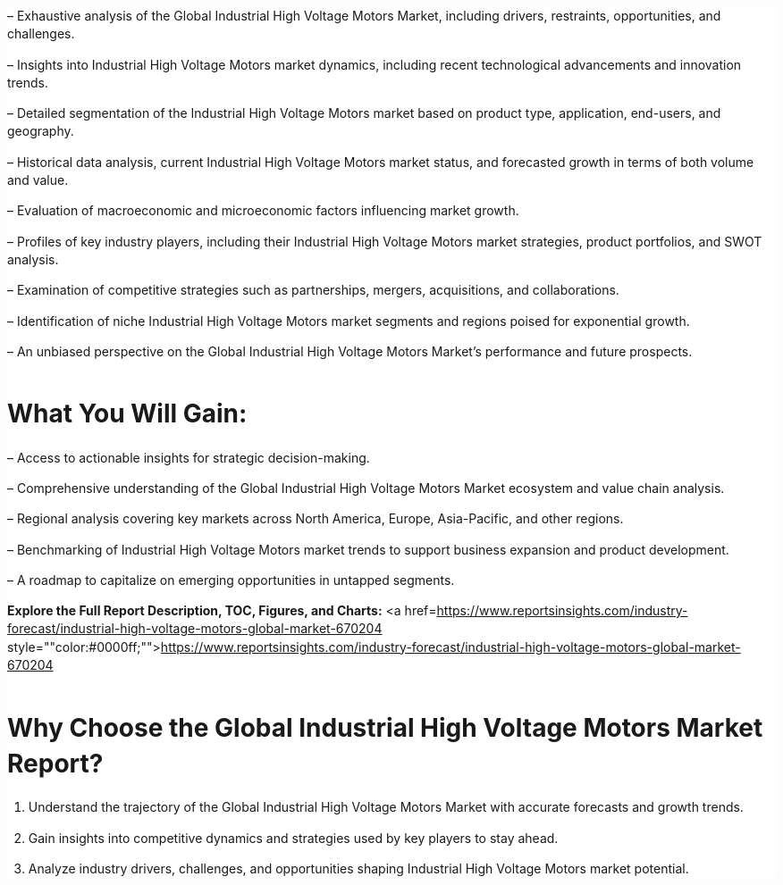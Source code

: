 – Exhaustive analysis of the Global Industrial High Voltage Motors Market, including drivers, restraints, opportunities, and challenges.

– Insights into Industrial High Voltage Motors market dynamics, including recent technological advancements and innovation trends.

– Detailed segmentation of the Industrial High Voltage Motors market based on product type, application, end-users, and geography.

– Historical data analysis, current Industrial High Voltage Motors market status, and forecasted growth in terms of both volume and value.

– Evaluation of macroeconomic and microeconomic factors influencing market growth.

– Profiles of key industry players, including their Industrial High Voltage Motors market strategies, product portfolios, and SWOT analysis.

– Examination of competitive strategies such as partnerships, mergers, acquisitions, and collaborations.

– Identification of niche Industrial High Voltage Motors market segments and regions poised for exponential growth.

– An unbiased perspective on the Global Industrial High Voltage Motors Market’s performance and future prospects.

# <strong>What You Will Gain:</strong>

– Access to actionable insights for strategic decision-making.

– Comprehensive understanding of the Global Industrial High Voltage Motors Market ecosystem and value chain analysis.

– Regional analysis covering key markets across North America, Europe, Asia-Pacific, and other regions.

– Benchmarking of Industrial High Voltage Motors market trends to support business expansion and product development.

– A roadmap to capitalize on emerging opportunities in untapped segments.

<strong>Explore the Full Report Description, TOC, Figures, and Charts:</strong>
<a href=https://www.reportsinsights.com/industry-forecast/industrial-high-voltage-motors-global-market-670204 style=""color:#0000ff;"">https://www.reportsinsights.com/industry-forecast/industrial-high-voltage-motors-global-market-670204</a>

# <strong>Why Choose the Global Industrial High Voltage Motors Market Report?</strong>

1. Understand the trajectory of the Global Industrial High Voltage Motors Market with accurate forecasts and growth trends.

2. Gain insights into competitive dynamics and strategies used by key players to stay ahead.

3. Analyze industry drivers, challenges, and opportunities shaping Industrial High Voltage Motors market potential.
